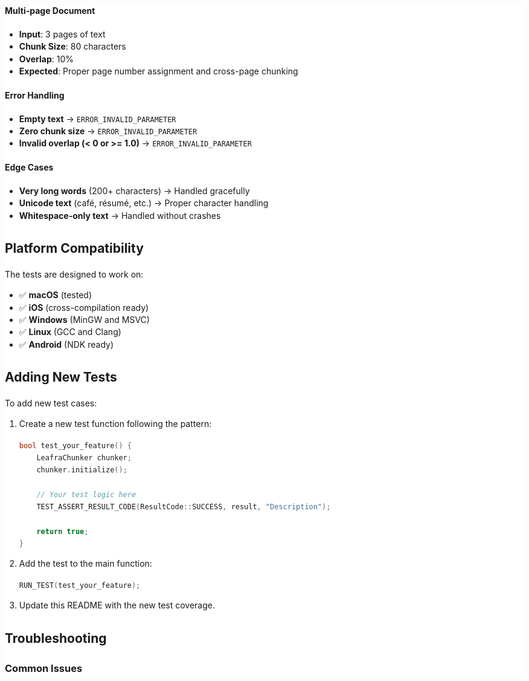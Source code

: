 #### Multi-page Document
- **Input**: 3 pages of text
- **Chunk Size**: 80 characters
- **Overlap**: 10%
- **Expected**: Proper page number assignment and cross-page chunking

#### Error Handling
- **Empty text** → `ERROR_INVALID_PARAMETER`
- **Zero chunk size** → `ERROR_INVALID_PARAMETER`
- **Invalid overlap (< 0 or >= 1.0)** → `ERROR_INVALID_PARAMETER`

#### Edge Cases
- **Very long words** (200+ characters) → Handled gracefully
- **Unicode text** (café, résumé, etc.) → Proper character handling
- **Whitespace-only text** → Handled without crashes

## Platform Compatibility

The tests are designed to work on:

- ✅ **macOS** (tested)
- ✅ **iOS** (cross-compilation ready)
- ✅ **Windows** (MinGW and MSVC)
- ✅ **Linux** (GCC and Clang)
- ✅ **Android** (NDK ready)

## Adding New Tests

To add new test cases:

1. Create a new test function following the pattern:
   ```cpp
   bool test_your_feature() {
       LeafraChunker chunker;
       chunker.initialize();
       
       // Your test logic here
       TEST_ASSERT_RESULT_CODE(ResultCode::SUCCESS, result, "Description");
       
       return true;
   }
   ```

2. Add the test to the main function:
   ```cpp
   RUN_TEST(test_your_feature);
   ```

3. Update this README with the new test coverage.

## Troubleshooting

### Common Issues
